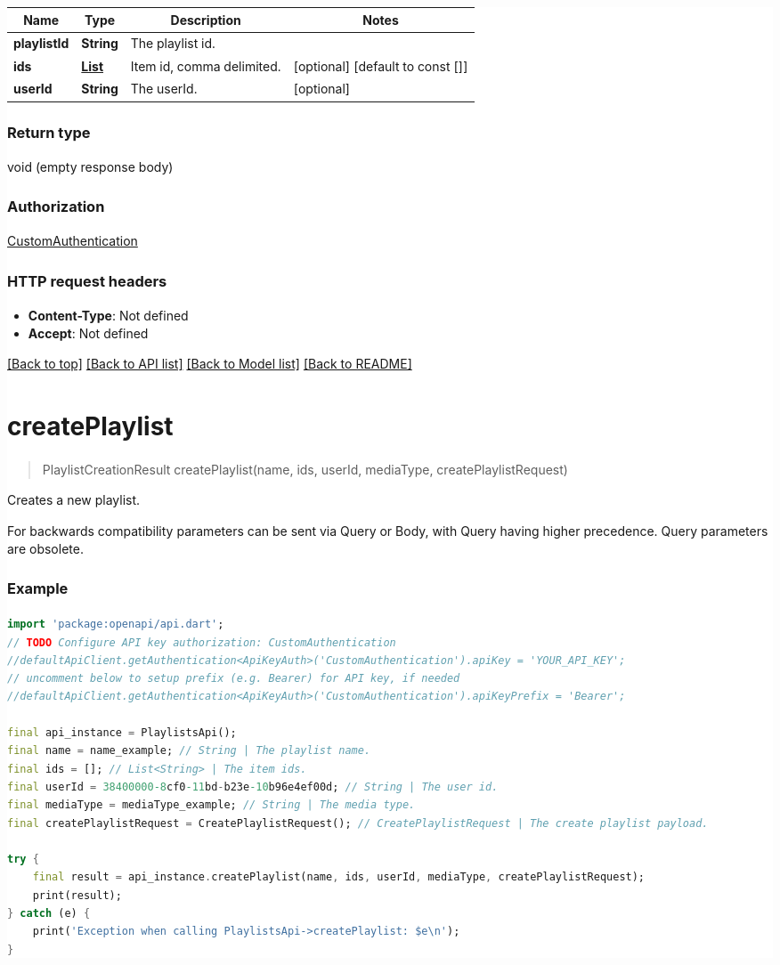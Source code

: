 Name | Type | Description  | Notes
------------- | ------------- | ------------- | -------------
 **playlistId** | **String**| The playlist id. | 
 **ids** | [**List<String>**](String.md)| Item id, comma delimited. | [optional] [default to const []]
 **userId** | **String**| The userId. | [optional] 

### Return type

void (empty response body)

### Authorization

[CustomAuthentication](../README.md#CustomAuthentication)

### HTTP request headers

 - **Content-Type**: Not defined
 - **Accept**: Not defined

[[Back to top]](#) [[Back to API list]](../README.md#documentation-for-api-endpoints) [[Back to Model list]](../README.md#documentation-for-models) [[Back to README]](../README.md)

# **createPlaylist**
> PlaylistCreationResult createPlaylist(name, ids, userId, mediaType, createPlaylistRequest)

Creates a new playlist.

For backwards compatibility parameters can be sent via Query or Body, with Query having higher precedence.  Query parameters are obsolete.

### Example
```dart
import 'package:openapi/api.dart';
// TODO Configure API key authorization: CustomAuthentication
//defaultApiClient.getAuthentication<ApiKeyAuth>('CustomAuthentication').apiKey = 'YOUR_API_KEY';
// uncomment below to setup prefix (e.g. Bearer) for API key, if needed
//defaultApiClient.getAuthentication<ApiKeyAuth>('CustomAuthentication').apiKeyPrefix = 'Bearer';

final api_instance = PlaylistsApi();
final name = name_example; // String | The playlist name.
final ids = []; // List<String> | The item ids.
final userId = 38400000-8cf0-11bd-b23e-10b96e4ef00d; // String | The user id.
final mediaType = mediaType_example; // String | The media type.
final createPlaylistRequest = CreatePlaylistRequest(); // CreatePlaylistRequest | The create playlist payload.

try {
    final result = api_instance.createPlaylist(name, ids, userId, mediaType, createPlaylistRequest);
    print(result);
} catch (e) {
    print('Exception when calling PlaylistsApi->createPlaylist: $e\n');
}
```
